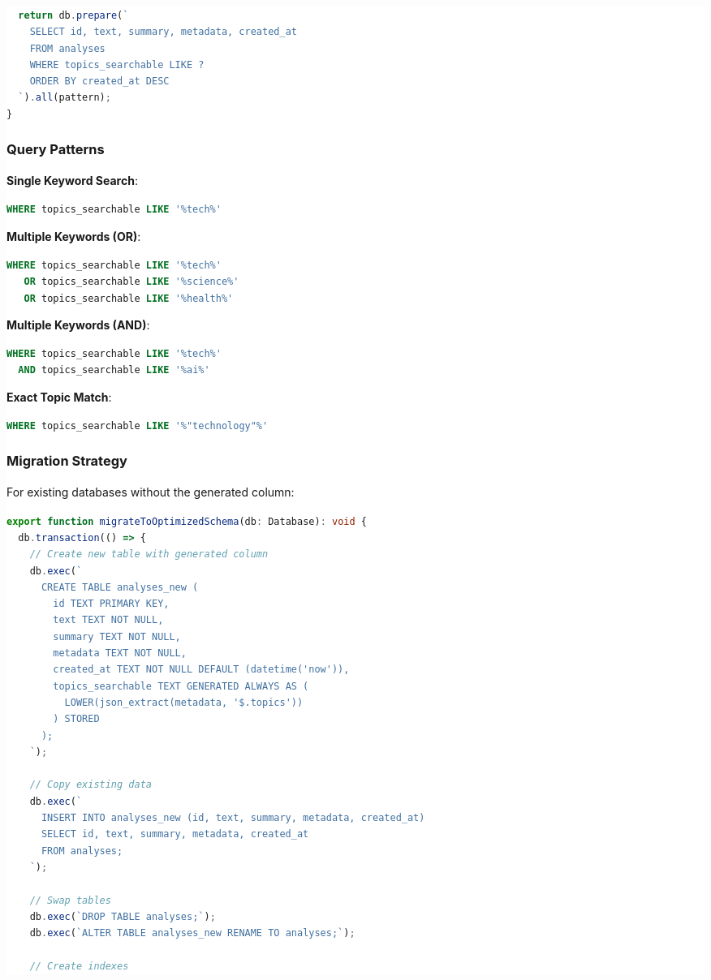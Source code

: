 ```typescript
  return db.prepare(`
    SELECT id, text, summary, metadata, created_at
    FROM analyses
    WHERE topics_searchable LIKE ?
    ORDER BY created_at DESC
  `).all(pattern);
}
```

### Query Patterns

**Single Keyword Search**:
```sql
WHERE topics_searchable LIKE '%tech%'
```

**Multiple Keywords (OR)**:
```sql
WHERE topics_searchable LIKE '%tech%'
   OR topics_searchable LIKE '%science%'
   OR topics_searchable LIKE '%health%'
```

**Multiple Keywords (AND)**:
```sql
WHERE topics_searchable LIKE '%tech%'
  AND topics_searchable LIKE '%ai%'
```

**Exact Topic Match**:
```sql
WHERE topics_searchable LIKE '%"technology"%'
```

### Migration Strategy

For existing databases without the generated column:

```typescript
export function migrateToOptimizedSchema(db: Database): void {
  db.transaction(() => {
    // Create new table with generated column
    db.exec(`
      CREATE TABLE analyses_new (
        id TEXT PRIMARY KEY,
        text TEXT NOT NULL,
        summary TEXT NOT NULL,
        metadata TEXT NOT NULL,
        created_at TEXT NOT NULL DEFAULT (datetime('now')),
        topics_searchable TEXT GENERATED ALWAYS AS (
          LOWER(json_extract(metadata, '$.topics'))
        ) STORED
      );
    `);

    // Copy existing data
    db.exec(`
      INSERT INTO analyses_new (id, text, summary, metadata, created_at)
      SELECT id, text, summary, metadata, created_at
      FROM analyses;
    `);

    // Swap tables
    db.exec(`DROP TABLE analyses;`);
    db.exec(`ALTER TABLE analyses_new RENAME TO analyses;`);

    // Create indexes
```